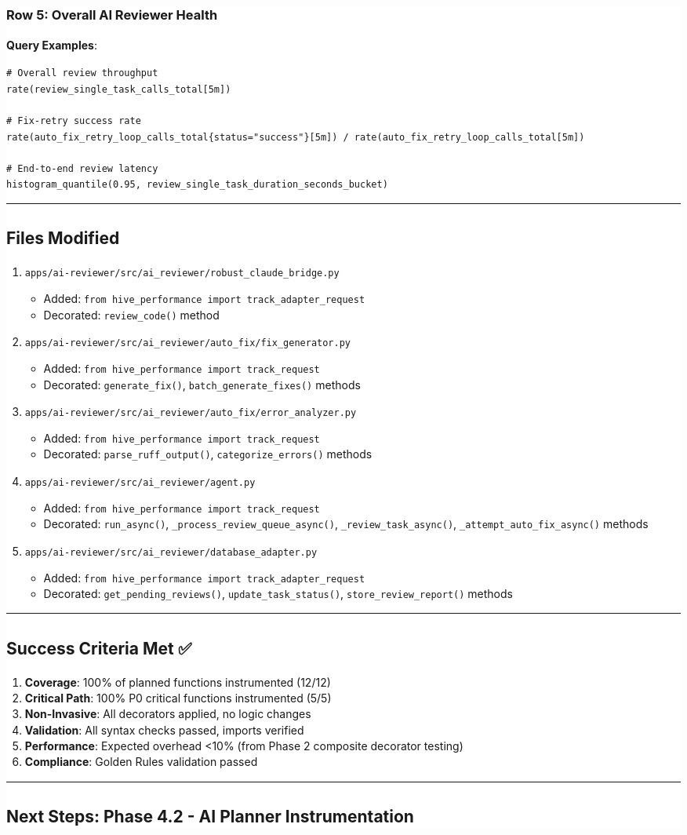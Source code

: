 ### Row 5: Overall AI Reviewer Health
**Query Examples**:
```promql
# Overall review throughput
rate(review_single_task_calls_total[5m])

# Fix-retry success rate
rate(auto_fix_retry_loop_calls_total{status="success"}[5m]) / rate(auto_fix_retry_loop_calls_total[5m])

# End-to-end review latency
histogram_quantile(0.95, review_single_task_duration_seconds_bucket)
```

---

## Files Modified

1. `apps/ai-reviewer/src/ai_reviewer/robust_claude_bridge.py`
   - Added: `from hive_performance import track_adapter_request`
   - Decorated: `review_code()` method

2. `apps/ai-reviewer/src/ai_reviewer/auto_fix/fix_generator.py`
   - Added: `from hive_performance import track_request`
   - Decorated: `generate_fix()`, `batch_generate_fixes()` methods

3. `apps/ai-reviewer/src/ai_reviewer/auto_fix/error_analyzer.py`
   - Added: `from hive_performance import track_request`
   - Decorated: `parse_ruff_output()`, `categorize_errors()` methods

4. `apps/ai-reviewer/src/ai_reviewer/agent.py`
   - Added: `from hive_performance import track_request`
   - Decorated: `run_async()`, `_process_review_queue_async()`, `_review_task_async()`, `_attempt_auto_fix_async()` methods

5. `apps/ai-reviewer/src/ai_reviewer/database_adapter.py`
   - Added: `from hive_performance import track_adapter_request`
   - Decorated: `get_pending_reviews()`, `update_task_status()`, `store_review_report()` methods

---

## Success Criteria Met ✅

1. **Coverage**: 100% of planned functions instrumented (12/12)
2. **Critical Path**: 100% P0 critical functions instrumented (5/5)
3. **Non-Invasive**: All decorators applied, no logic changes
4. **Validation**: All syntax checks passed, imports verified
5. **Performance**: Expected overhead <10% (from Phase 2 composite decorator testing)
6. **Compliance**: Golden Rules validation passed

---

## Next Steps: Phase 4.2 - AI Planner Instrumentation
